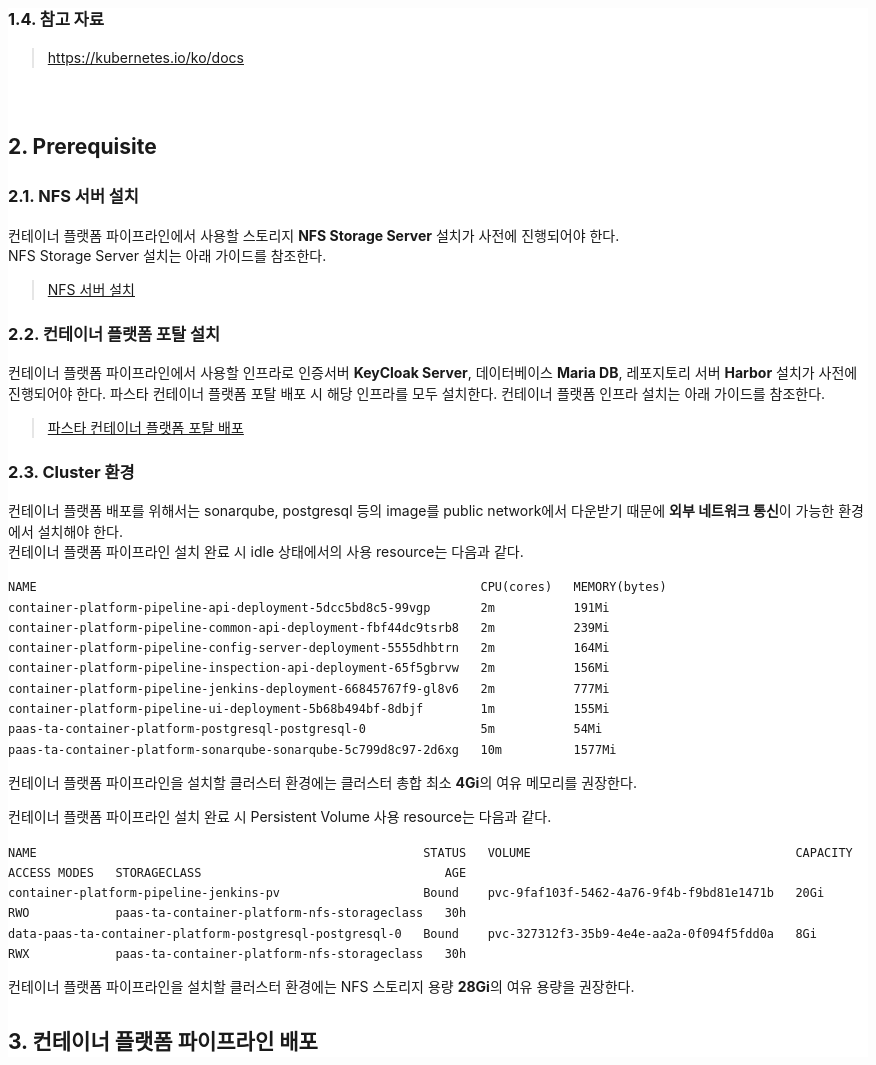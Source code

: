 ### <div id='1.4'>1.4. 참고 자료
> https://kubernetes.io/ko/docs  

<br>

## <div id='2'>2. Prerequisite
    
### <div id='2.1'>2.1. NFS 서버 설치
컨테이너 플랫폼 파이프라인에서 사용할 스토리지 **NFS Storage Server** 설치가 사전에 진행되어야 한다.<br>
NFS Storage Server 설치는 아래 가이드를 참조한다.  
> [NFS 서버 설치](https://github.com/PaaS-TA/paas-ta-container-platform/blob/dev/install-guide/nfs-server-install-guide.md)      
    
### <div id='2.2'>2.2. 컨테이너 플랫폼 포탈 설치
컨테이너 플랫폼 파이프라인에서 사용할 인프라로 인증서버 **KeyCloak Server**, 데이터베이스 **Maria DB**, 레포지토리 서버 **Harbor** 설치가 사전에 진행되어야 한다.
파스타 컨테이너 플랫폼 포탈 배포 시 해당 인프라를 모두 설치한다.
컨테이너 플랫폼 인프라 설치는 아래 가이드를 참조한다.
> [파스타 컨테이너 플랫폼 포탈 배포](https://github.com/PaaS-TA/paas-ta-container-platform/blob/dev/install-guide/container-platform-portal/paas-ta-container-platform-portal-deployment-standalone-guide-v1.2.md)     


### <div id='2.3'>2.3. Cluster 환경
컨테이너 플랫폼 배포를 위해서는 sonarqube, postgresql 등의 image를 public network에서 다운받기 때문에 **외부 네트워크 통신**이 가능한 환경에서 설치해야 한다. <br>
컨테이너 플랫폼 파이프라인 설치 완료 시 idle 상태에서의 사용 resource는 다음과 같다.
```
NAME                                                              CPU(cores)   MEMORY(bytes)
container-platform-pipeline-api-deployment-5dcc5bd8c5-99vgp       2m           191Mi
container-platform-pipeline-common-api-deployment-fbf44dc9tsrb8   2m           239Mi
container-platform-pipeline-config-server-deployment-5555dhbtrn   2m           164Mi
container-platform-pipeline-inspection-api-deployment-65f5gbrvw   2m           156Mi
container-platform-pipeline-jenkins-deployment-66845767f9-gl8v6   2m           777Mi
container-platform-pipeline-ui-deployment-5b68b494bf-8dbjf        1m           155Mi
paas-ta-container-platform-postgresql-postgresql-0                5m           54Mi
paas-ta-container-platform-sonarqube-sonarqube-5c799d8c97-2d6xg   10m          1577Mi
```
컨테이너 플랫폼 파이프라인을 설치할 클러스터 환경에는 클러스터 총합 최소 **4Gi**의 여유 메모리를 권장한다.

컨테이너 플랫폼 파이프라인 설치 완료 시 Persistent Volume 사용 resource는 다음과 같다.    
```
NAME                                                      STATUS   VOLUME                                     CAPACITY   ACCESS MODES   STORAGECLASS                                  AGE
container-platform-pipeline-jenkins-pv                    Bound    pvc-9faf103f-5462-4a76-9f4b-f9bd81e1471b   20Gi        RWO            paas-ta-container-platform-nfs-storageclass   30h
data-paas-ta-container-platform-postgresql-postgresql-0   Bound    pvc-327312f3-35b9-4e4e-aa2a-0f094f5fdd0a   8Gi        RWX            paas-ta-container-platform-nfs-storageclass   30h

```
컨테이너 플랫폼 파이프라인을 설치할 클러스터 환경에는 NFS 스토리지 용량 **28Gi**의 여유 용량을 권장한다.<br>        
    
## <div id='3'>3. 컨테이너 플랫폼 파이프라인 배포
